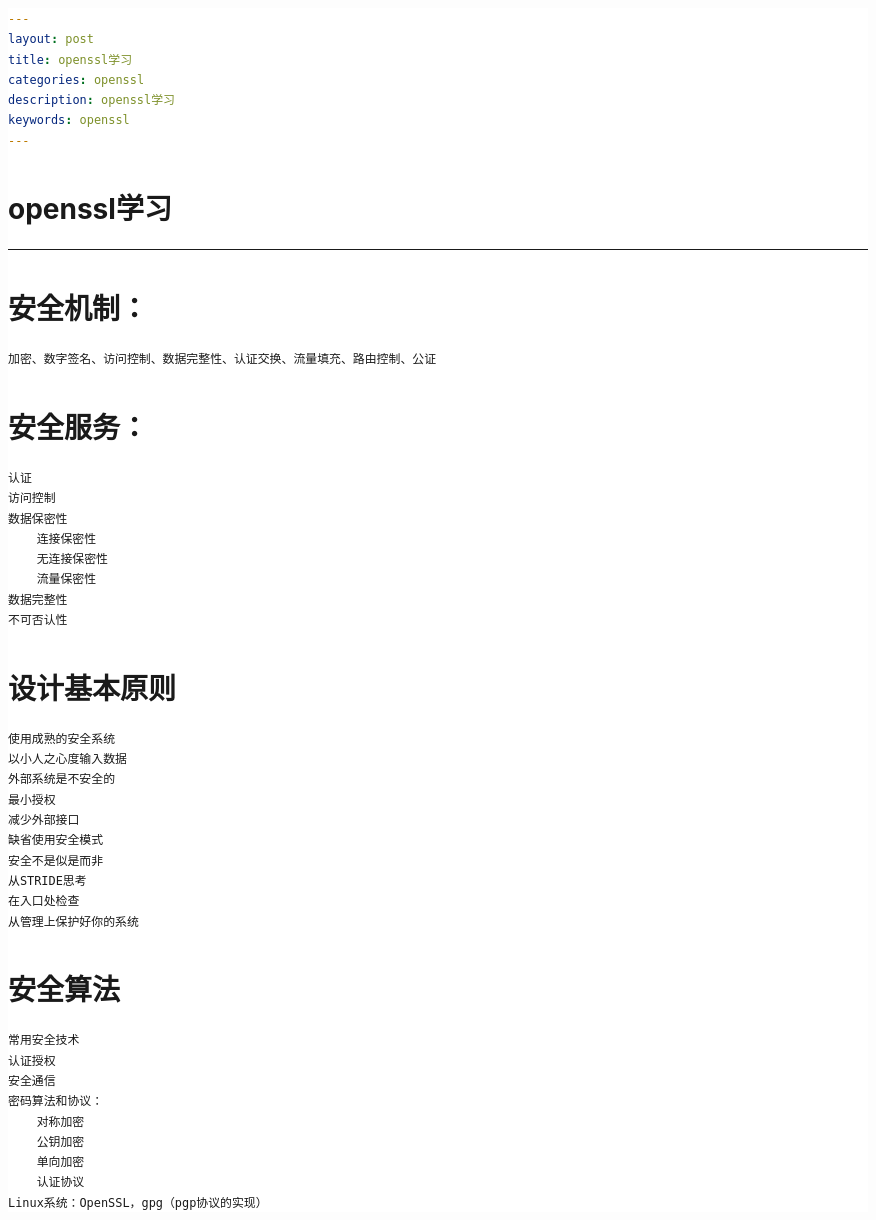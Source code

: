 ```yaml
---
layout: post
title: openssl学习
categories: openssl
description: openssl学习
keywords: openssl
---
```

# openssl学习

-------

# 安全机制：
```
加密、数字签名、访问控制、数据完整性、认证交换、流量填充、路由控制、公证
```


# 安全服务：
```
认证
访问控制
数据保密性
	连接保密性
	无连接保密性
	流量保密性
数据完整性
不可否认性
```


# 设计基本原则
```
使用成熟的安全系统
以小人之心度输入数据
外部系统是不安全的
最小授权
减少外部接口
缺省使用安全模式
安全不是似是而非
从STRIDE思考
在入口处检查
从管理上保护好你的系统
```

# 安全算法
```
常用安全技术
认证授权
安全通信
密码算法和协议：
	对称加密
	公钥加密
	单向加密
	认证协议
Linux系统：OpenSSL，gpg（pgp协议的实现）
```
